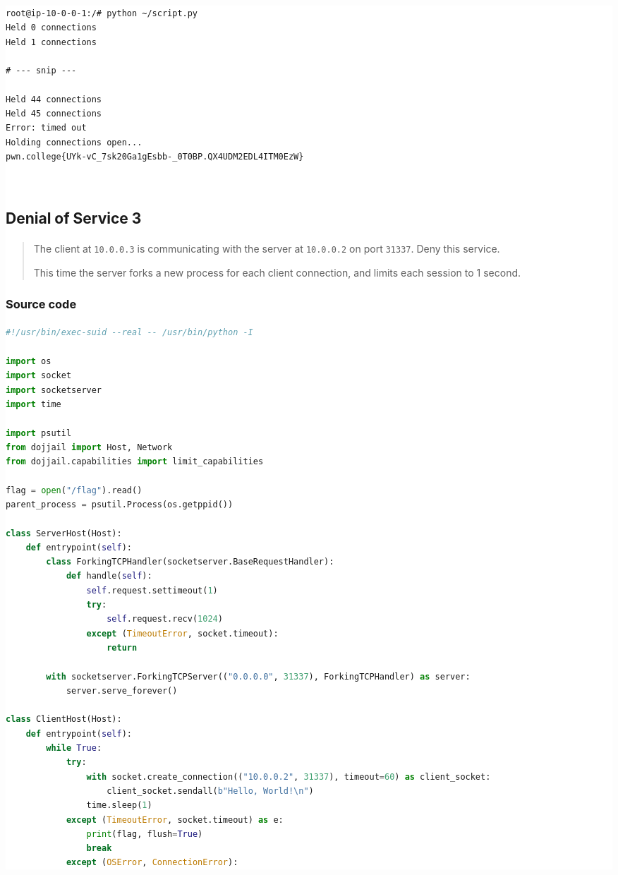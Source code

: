 ```
root@ip-10-0-0-1:/# python ~/script.py
Held 0 connections
Held 1 connections

# --- snip ---

Held 44 connections
Held 45 connections
Error: timed out
Holding connections open...
pwn.college{UYk-vC_7sk20Ga1gEsbb-_0T0BP.QX4UDM2EDL4ITM0EzW}
```

&nbsp;

## Denial of Service 3

> The client at `10.0.0.3` is communicating with the server at `10.0.0.2` on port `31337`. Deny this service.
>
> This time the server forks a new process for each client connection, and limits each session to 1 second.

### Source code
```py title="/challenge/run" showLineNumbers
#!/usr/bin/exec-suid --real -- /usr/bin/python -I

import os
import socket
import socketserver
import time

import psutil
from dojjail import Host, Network
from dojjail.capabilities import limit_capabilities

flag = open("/flag").read()
parent_process = psutil.Process(os.getppid())

class ServerHost(Host):
    def entrypoint(self):
        class ForkingTCPHandler(socketserver.BaseRequestHandler):
            def handle(self):
                self.request.settimeout(1)
                try:
                    self.request.recv(1024)
                except (TimeoutError, socket.timeout):
                    return

        with socketserver.ForkingTCPServer(("0.0.0.0", 31337), ForkingTCPHandler) as server:
            server.serve_forever()

class ClientHost(Host):
    def entrypoint(self):
        while True:
            try:
                with socket.create_connection(("10.0.0.2", 31337), timeout=60) as client_socket:
                    client_socket.sendall(b"Hello, World!\n")
                time.sleep(1)
            except (TimeoutError, socket.timeout) as e:
                print(flag, flush=True)
                break
            except (OSError, ConnectionError):
```